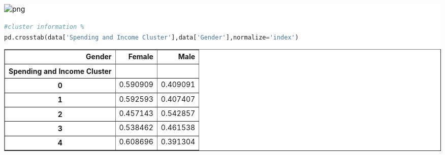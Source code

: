
    
![png](output_36_0.png)
    



```python
#cluster information %
pd.crosstab(data['Spending and Income Cluster'],data['Gender'],normalize='index')
```




<div>
<style scoped>
    .dataframe tbody tr th:only-of-type {
        vertical-align: middle;
    }

    .dataframe tbody tr th {
        vertical-align: top;
    }

    .dataframe thead th {
        text-align: right;
    }
</style>
<table border="1" class="dataframe">
  <thead>
    <tr style="text-align: right;">
      <th>Gender</th>
      <th>Female</th>
      <th>Male</th>
    </tr>
    <tr>
      <th>Spending and Income Cluster</th>
      <th></th>
      <th></th>
    </tr>
  </thead>
  <tbody>
    <tr>
      <th>0</th>
      <td>0.590909</td>
      <td>0.409091</td>
    </tr>
    <tr>
      <th>1</th>
      <td>0.592593</td>
      <td>0.407407</td>
    </tr>
    <tr>
      <th>2</th>
      <td>0.457143</td>
      <td>0.542857</td>
    </tr>
    <tr>
      <th>3</th>
      <td>0.538462</td>
      <td>0.461538</td>
    </tr>
    <tr>
      <th>4</th>
      <td>0.608696</td>
      <td>0.391304</td>
    </tr>
  </tbody>